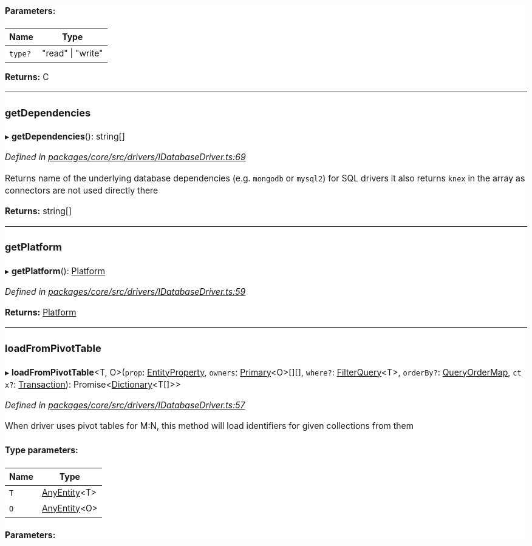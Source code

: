 #### Parameters:

Name | Type |
------ | ------ |
`type?` | &#34;read&#34; \| &#34;write&#34; |

**Returns:** C

___

### getDependencies

▸ **getDependencies**(): string[]

*Defined in [packages/core/src/drivers/IDatabaseDriver.ts:69](https://github.com/mikro-orm/mikro-orm/blob/4249b052e/packages/core/src/drivers/IDatabaseDriver.ts#L69)*

Returns name of the underlying database dependencies (e.g. `mongodb` or `mysql2`)
for SQL drivers it also returns `knex` in the array as connectors are not used directly there

**Returns:** string[]

___

### getPlatform

▸ **getPlatform**(): [Platform](../classes/platform.md)

*Defined in [packages/core/src/drivers/IDatabaseDriver.ts:59](https://github.com/mikro-orm/mikro-orm/blob/4249b052e/packages/core/src/drivers/IDatabaseDriver.ts#L59)*

**Returns:** [Platform](../classes/platform.md)

___

### loadFromPivotTable

▸ **loadFromPivotTable**&#60;T, O>(`prop`: [EntityProperty](entityproperty.md), `owners`: [Primary](../index.md#primary)&#60;O>[][], `where?`: [FilterQuery](../index.md#filterquery)&#60;T>, `orderBy?`: [QueryOrderMap](queryordermap.md), `ctx?`: [Transaction](../index.md#transaction)): Promise&#60;[Dictionary](../index.md#dictionary)&#60;T[]>>

*Defined in [packages/core/src/drivers/IDatabaseDriver.ts:57](https://github.com/mikro-orm/mikro-orm/blob/4249b052e/packages/core/src/drivers/IDatabaseDriver.ts#L57)*

When driver uses pivot tables for M:N, this method will load identifiers for given collections from them

#### Type parameters:

Name | Type |
------ | ------ |
`T` | [AnyEntity](../index.md#anyentity)&#60;T> |
`O` | [AnyEntity](../index.md#anyentity)&#60;O> |

#### Parameters:
